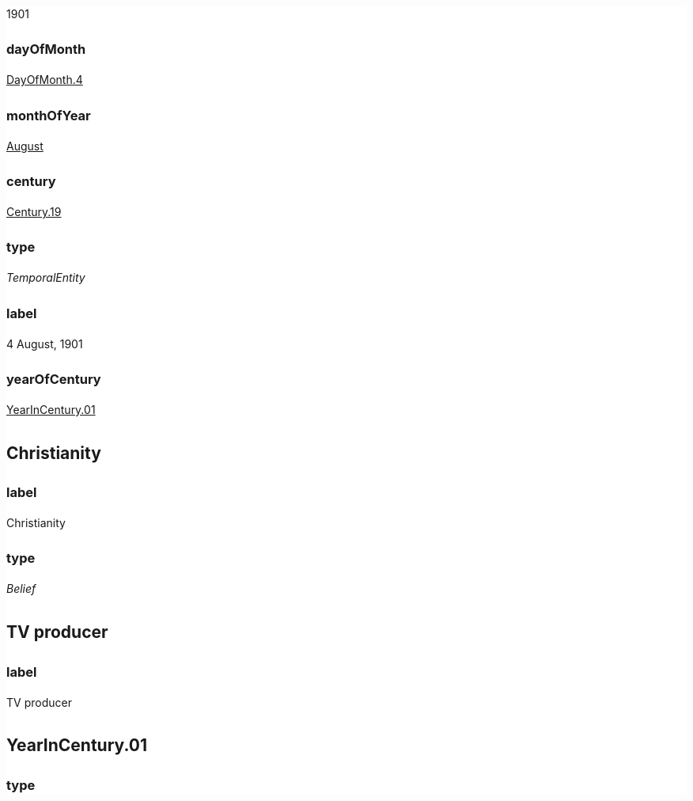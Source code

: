 1901

### dayOfMonth


[DayOfMonth.4](#DayOfMonth.4)

### monthOfYear


[August](#August)

### century


[Century.19](#Century.19)

### type


*TemporalEntity*

### label


4 August, 1901

### yearOfCentury


[YearInCentury.01](#YearInCentury.01)

## Christianity

### label


Christianity

### type


*Belief*

## TV producer

### label


TV producer

## YearInCentury.01

### type
